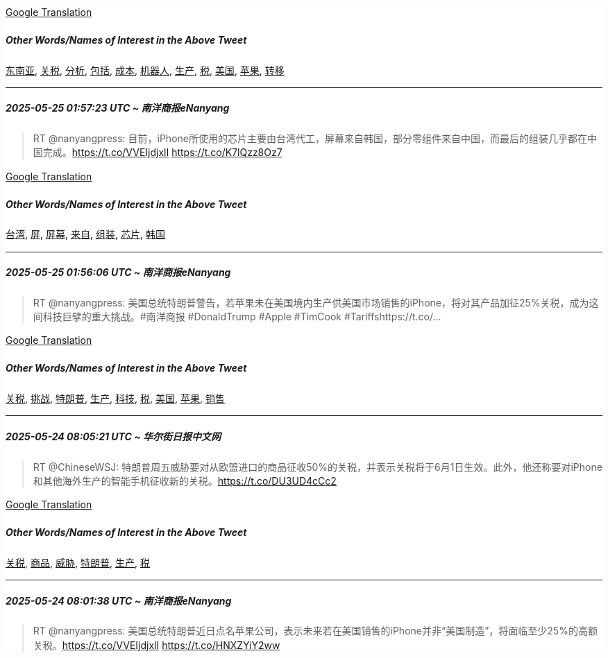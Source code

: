 [Google Translation](https://translate.google.com/?hi=en&tab=TT&sl=zh-CN&tl=en&op=translate&text=RT+%40ChineseWSJ%3A+%E6%91%A9%E6%A0%B9%E5%A3%AB%E4%B8%B9%E5%88%A9%E7%9A%84%E5%9B%A2%E9%98%9F%E5%88%86%E6%9E%90%E7%A7%B0%EF%BC%8C%E5%9C%A8%E7%BE%8E%E5%9B%BD%E7%94%9F%E4%BA%A7iPhone%E7%9A%84%E6%88%90%E6%9C%AC%E5%8F%AF%E8%83%BD%E6%AF%94%E5%9C%A8%E4%B8%AD%E5%9B%BD%E6%88%96%E4%B8%9C%E5%8D%97%E4%BA%9A%E9%AB%98%E5%87%BA75%25%EF%BC%8C%E5%8A%A0%E4%B9%8B%E4%BE%9B%E5%BA%94%E7%BE%8E%E5%9B%BD%E5%B8%82%E5%9C%BA%E6%89%80%E9%9C%80%E7%9A%84%E5%B7%A5%E5%8E%82%E5%92%8C%E7%86%9F%E7%BB%83%E6%8A%80%E5%B7%A5%EF%BC%88%E5%8C%85%E6%8B%AC%E6%9C%BA%E5%99%A8%E4%BA%BA%EF%BC%89%E6%95%B0%E9%87%8F%E4%B9%8B%E5%BA%9E%E5%A4%A7%EF%BC%8C%E2%80%9C%E5%8D%B3%E4%BD%BF%E6%98%AF25%25%E7%9A%84%E5%85%B3%E7%A8%8E%E4%B9%9F%E5%8F%AF%E8%83%BD%E4%B8%8D%E8%B6%B3%E4%BB%A5%E6%BF%80%E5%8A%B1%E8%8B%B9%E6%9E%9C%E5%B0%8630%25%E7%9A%84iPhone%E7%94%9F%E4%BA%A7%E8%BD%AC%E7%A7%BB%E5%88%B0%E7%BE%8E%E5%9B%BD%E2%80%9D%E3%80%82https%3A%2F%2Ft.%E2%80%A6)
##### Other Words/Names of Interest in the Above Tweet
[东南亚](东南亚.md), [关税](关税.md), [分析](分析.md), [包括](包括.md), [成本](成本.md), [机器人](机器人.md), [生产](生产.md), [税](税.md), [美国](美国.md), [苹果](苹果.md), [转移](转移.md)
___
##### 2025-05-25 01:57:23 UTC ~ 南洋商报eNanyang
> RT @nanyangpress: 目前，iPhone所使用的芯片主要由台湾代工，屏幕来自韩国，部分零组件来自中国，而最后的组装几乎都在中国完成。https://t.co/VVEIjdjxlI https://t.co/K7lQzz8Oz7

[Google Translation](https://translate.google.com/?hi=en&tab=TT&sl=zh-CN&tl=en&op=translate&text=RT+%40nanyangpress%3A+%E7%9B%AE%E5%89%8D%EF%BC%8CiPhone%E6%89%80%E4%BD%BF%E7%94%A8%E7%9A%84%E8%8A%AF%E7%89%87%E4%B8%BB%E8%A6%81%E7%94%B1%E5%8F%B0%E6%B9%BE%E4%BB%A3%E5%B7%A5%EF%BC%8C%E5%B1%8F%E5%B9%95%E6%9D%A5%E8%87%AA%E9%9F%A9%E5%9B%BD%EF%BC%8C%E9%83%A8%E5%88%86%E9%9B%B6%E7%BB%84%E4%BB%B6%E6%9D%A5%E8%87%AA%E4%B8%AD%E5%9B%BD%EF%BC%8C%E8%80%8C%E6%9C%80%E5%90%8E%E7%9A%84%E7%BB%84%E8%A3%85%E5%87%A0%E4%B9%8E%E9%83%BD%E5%9C%A8%E4%B8%AD%E5%9B%BD%E5%AE%8C%E6%88%90%E3%80%82https%3A%2F%2Ft.co%2FVVEIjdjxlI+https%3A%2F%2Ft.co%2FK7lQzz8Oz7)
##### Other Words/Names of Interest in the Above Tweet
[台湾](台湾.md), [屏](屏.md), [屏幕](屏幕.md), [来自](来自.md), [组装](组装.md), [芯片](芯片.md), [韩国](韩国.md)
___
##### 2025-05-25 01:56:06 UTC ~ 南洋商报eNanyang
> RT @nanyangpress: 美国总统特朗普警告，若苹果未在美国境内生产供美国市场销售的iPhone，将对其产品加征25%关税，成为这间科技巨擘的重大挑战。#南洋商报 #DonaldTrump #Apple #TimCook #Tariffshttps://t.co/…

[Google Translation](https://translate.google.com/?hi=en&tab=TT&sl=zh-CN&tl=en&op=translate&text=RT+%40nanyangpress%3A+%E7%BE%8E%E5%9B%BD%E6%80%BB%E7%BB%9F%E7%89%B9%E6%9C%97%E6%99%AE%E8%AD%A6%E5%91%8A%EF%BC%8C%E8%8B%A5%E8%8B%B9%E6%9E%9C%E6%9C%AA%E5%9C%A8%E7%BE%8E%E5%9B%BD%E5%A2%83%E5%86%85%E7%94%9F%E4%BA%A7%E4%BE%9B%E7%BE%8E%E5%9B%BD%E5%B8%82%E5%9C%BA%E9%94%80%E5%94%AE%E7%9A%84iPhone%EF%BC%8C%E5%B0%86%E5%AF%B9%E5%85%B6%E4%BA%A7%E5%93%81%E5%8A%A0%E5%BE%8125%25%E5%85%B3%E7%A8%8E%EF%BC%8C%E6%88%90%E4%B8%BA%E8%BF%99%E9%97%B4%E7%A7%91%E6%8A%80%E5%B7%A8%E6%93%98%E7%9A%84%E9%87%8D%E5%A4%A7%E6%8C%91%E6%88%98%E3%80%82%23%E5%8D%97%E6%B4%8B%E5%95%86%E6%8A%A5+%23DonaldTrump+%23Apple+%23TimCook+%23Tariffshttps%3A%2F%2Ft.co%2F%E2%80%A6)
##### Other Words/Names of Interest in the Above Tweet
[关税](关税.md), [挑战](挑战.md), [特朗普](特朗普.md), [生产](生产.md), [科技](科技.md), [税](税.md), [美国](美国.md), [苹果](苹果.md), [销售](销售.md)
___
##### 2025-05-24 08:05:21 UTC ~ 华尔街日报中文网
> RT @ChineseWSJ: 特朗普周五威胁要对从欧盟进口的商品征收50%的关税，并表示关税将于6月1日生效。此外，他还称要对iPhone和其他海外生产的智能手机征收新的关税。https://t.co/DU3UD4cCc2

[Google Translation](https://translate.google.com/?hi=en&tab=TT&sl=zh-CN&tl=en&op=translate&text=RT+%40ChineseWSJ%3A+%E7%89%B9%E6%9C%97%E6%99%AE%E5%91%A8%E4%BA%94%E5%A8%81%E8%83%81%E8%A6%81%E5%AF%B9%E4%BB%8E%E6%AC%A7%E7%9B%9F%E8%BF%9B%E5%8F%A3%E7%9A%84%E5%95%86%E5%93%81%E5%BE%81%E6%94%B650%25%E7%9A%84%E5%85%B3%E7%A8%8E%EF%BC%8C%E5%B9%B6%E8%A1%A8%E7%A4%BA%E5%85%B3%E7%A8%8E%E5%B0%86%E4%BA%8E6%E6%9C%881%E6%97%A5%E7%94%9F%E6%95%88%E3%80%82%E6%AD%A4%E5%A4%96%EF%BC%8C%E4%BB%96%E8%BF%98%E7%A7%B0%E8%A6%81%E5%AF%B9iPhone%E5%92%8C%E5%85%B6%E4%BB%96%E6%B5%B7%E5%A4%96%E7%94%9F%E4%BA%A7%E7%9A%84%E6%99%BA%E8%83%BD%E6%89%8B%E6%9C%BA%E5%BE%81%E6%94%B6%E6%96%B0%E7%9A%84%E5%85%B3%E7%A8%8E%E3%80%82https%3A%2F%2Ft.co%2FDU3UD4cCc2)
##### Other Words/Names of Interest in the Above Tweet
[关税](关税.md), [商品](商品.md), [威胁](威胁.md), [特朗普](特朗普.md), [生产](生产.md), [税](税.md)
___
##### 2025-05-24 08:01:38 UTC ~ 南洋商报eNanyang
> RT @nanyangpress: 美国总统特朗普近日点名苹果公司，表示未来若在美国销售的iPhone并非“美国制造”，将面临至少25%的高额关税。https://t.co/VVEIjdjxlI https://t.co/HNXZYiY2ww
